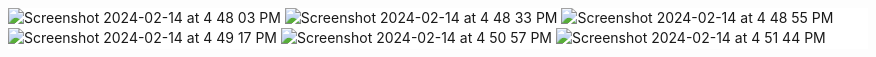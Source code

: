 <img width="1440" alt="Screenshot 2024-02-14 at 4 48 03 PM" src="https://github.com/BASAMAJAYKUMAR/book-store-website/assets/143103108/1d94a596-3ab4-4016-b770-a7adcb7ece94">
<img width="1426" alt="Screenshot 2024-02-14 at 4 48 33 PM" src="https://github.com/BASAMAJAYKUMAR/book-store-website/assets/143103108/b2297759-5026-4d6c-aea1-3cd28dcb72cf">
<img width="1440" alt="Screenshot 2024-02-14 at 4 48 55 PM" src="https://github.com/BASAMAJAYKUMAR/book-store-website/assets/143103108/a8668714-fee5-4161-9f64-7aea103b78f3">
<img width="1440" alt="Screenshot 2024-02-14 at 4 49 17 PM" src="https://github.com/BASAMAJAYKUMAR/book-store-website/assets/143103108/a6e6b460-cb6d-4389-9561-0f998b301a5f">
<img width="516" alt="Screenshot 2024-02-14 at 4 50 57 PM" src="https://github.com/BASAMAJAYKUMAR/book-store-website/assets/143103108/bf76b407-afe3-4304-bbdf-94d10649fcc8">
<img width="511" alt="Screenshot 2024-02-14 at 4 51 44 PM" src="https://github.com/BASAMAJAYKUMAR/book-store-website/assets/143103108/8aa60592-73ce-4fb4-a7cf-8f13e9f2f3b2">

